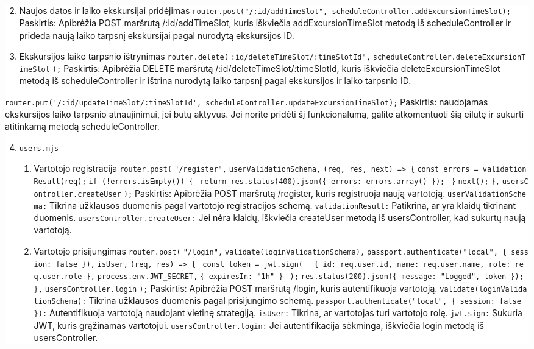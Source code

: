    2. Naujos datos ir laiko ekskursijai pridėjimas
`router.post("/:id/addTimeSlot", scheduleController.addExcursionTimeSlot);` Paskirtis: Apibrėžia POST maršrutą /:id/addTimeSlot, kuris iškviečia addExcursionTimeSlot metodą iš scheduleController ir prideda naują laiko tarpsnį ekskursijai pagal nurodytą ekskursijos ID.

   3. Ekskursijos laiko tarpsnio ištrynimas
`router.delete(`
  `:id/deleteTimeSlot/:timeSlotId",`
  `scheduleController.deleteExcursionTimeSlot`
`);` Paskirtis: Apibrėžia DELETE maršrutą /:id/deleteTimeSlot/:timeSlotId, kuris iškviečia deleteExcursionTimeSlot metodą iš scheduleController ir ištrina nurodytą laiko tarpsnį pagal ekskursijos ir laiko tarpsnio ID.


`router.put('/:id/updateTimeSlot/:timeSlotId', scheduleController.updateExcursionTimeSlot);` Paskirtis: naudojamas ekskursijos laiko tarpsnio atnaujinimui, jei būtų aktyvus. Jei norite pridėti šį funkcionalumą, galite atkomentuoti šią eilutę ir sukurti atitinkamą metodą scheduleController.

4. `users.mjs`
   1. Vartotojo registracija
`router.post(`
  `"/register",`
  `userValidationSchema,`
  `(req, res, next) => {`
    `const errors = validationResult(req);`
    `if (!errors.isEmpty()) {`
     ` return res.status(400).json({ errors: errors.array() });`
   ` }`
    `next();`
  `},`
  `usersController.createUser`
`);` Paskirtis: Apibrėžia POST maršrutą /register, kuris registruoja naują vartotoją.
`userValidationSchema:` Tikrina užklausos duomenis pagal vartotojo registracijos schemą.
`validationResult:` Patikrina, ar yra klaidų tikrinant duomenis.
`usersController.createUser:` Jei nėra klaidų, iškviečia createUser metodą iš usersController, kad sukurtų naują vartotoją.

   2. Vartotojo prisijungimas
`router.post(`
  `"/login",`
  `validate(loginValidationSchema),`
  `passport.authenticate("local", { session: false }),`
  `isUser,`
  `(req, res) => {`
   ` const token = jwt.sign(`
    `  { id: req.user.id, name: req.user.name, role: req.user.role },`
      `process.env.JWT_SECRET,`
      `{ expiresIn: "1h" }`
   ` );`
    `res.status(200).json({ message: "Logged", token });`
  `},`
  `usersController.login`
`);` Paskirtis: Apibrėžia POST maršrutą /login, kuris autentifikuoja vartotoją.
`validate(loginValidationSchema):` Tikrina užklausos duomenis pagal prisijungimo schemą.
`passport.authenticate("local", { session: false }):` Autentifikuoja vartotoją naudojant vietinę strategiją.
`isUser:` Tikrina, ar vartotojas turi vartotojo rolę.
`jwt.sign:` Sukuria JWT, kuris grąžinamas vartotojui.
`usersController.login:` Jei autentifikacija sėkminga, iškviečia login metodą iš usersController.
